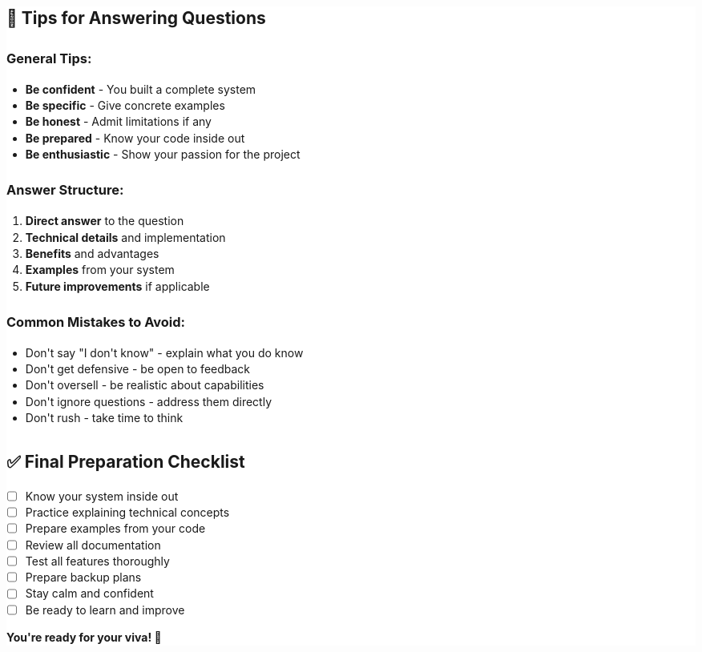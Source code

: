 ## 🎯 **Tips for Answering Questions**

### **General Tips:**
- **Be confident** - You built a complete system
- **Be specific** - Give concrete examples
- **Be honest** - Admit limitations if any
- **Be prepared** - Know your code inside out
- **Be enthusiastic** - Show your passion for the project

### **Answer Structure:**
1. **Direct answer** to the question
2. **Technical details** and implementation
3. **Benefits** and advantages
4. **Examples** from your system
5. **Future improvements** if applicable

### **Common Mistakes to Avoid:**
- Don't say "I don't know" - explain what you do know
- Don't get defensive - be open to feedback
- Don't oversell - be realistic about capabilities
- Don't ignore questions - address them directly
- Don't rush - take time to think

## ✅ **Final Preparation Checklist**

- [ ] Know your system inside out
- [ ] Practice explaining technical concepts
- [ ] Prepare examples from your code
- [ ] Review all documentation
- [ ] Test all features thoroughly
- [ ] Prepare backup plans
- [ ] Stay calm and confident
- [ ] Be ready to learn and improve

**You're ready for your viva! 🚀**

